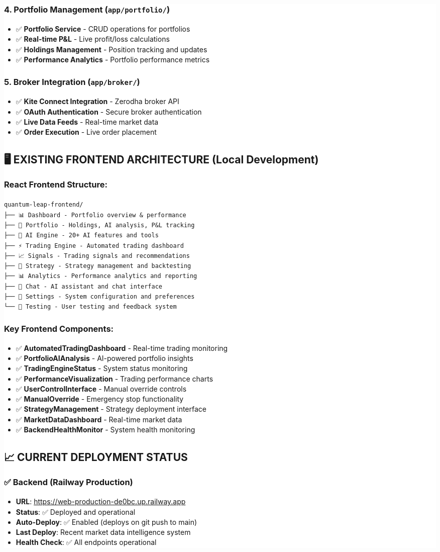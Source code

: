 ### **4. Portfolio Management** (`app/portfolio/`)
- ✅ **Portfolio Service** - CRUD operations for portfolios
- ✅ **Real-time P&L** - Live profit/loss calculations
- ✅ **Holdings Management** - Position tracking and updates
- ✅ **Performance Analytics** - Portfolio performance metrics

### **5. Broker Integration** (`app/broker/`)
- ✅ **Kite Connect Integration** - Zerodha broker API
- ✅ **OAuth Authentication** - Secure broker authentication
- ✅ **Live Data Feeds** - Real-time market data
- ✅ **Order Execution** - Live order placement

## 🖥️ **EXISTING FRONTEND ARCHITECTURE (Local Development)**

### **React Frontend Structure:**
```
quantum-leap-frontend/
├── 📊 Dashboard - Portfolio overview & performance
├── 💼 Portfolio - Holdings, AI analysis, P&L tracking
├── 🤖 AI Engine - 20+ AI features and tools
├── ⚡ Trading Engine - Automated trading dashboard
├── 📈 Signals - Trading signals and recommendations
├── 🎯 Strategy - Strategy management and backtesting
├── 📊 Analytics - Performance analytics and reporting
├── 💬 Chat - AI assistant and chat interface
├── 🔧 Settings - System configuration and preferences
└── 🧪 Testing - User testing and feedback system
```

### **Key Frontend Components:**
- ✅ **AutomatedTradingDashboard** - Real-time trading monitoring
- ✅ **PortfolioAIAnalysis** - AI-powered portfolio insights
- ✅ **TradingEngineStatus** - System status monitoring
- ✅ **PerformanceVisualization** - Trading performance charts
- ✅ **UserControlInterface** - Manual override controls
- ✅ **ManualOverride** - Emergency stop functionality
- ✅ **StrategyManagement** - Strategy deployment interface
- ✅ **MarketDataDashboard** - Real-time market data
- ✅ **BackendHealthMonitor** - System health monitoring

## 📈 **CURRENT DEPLOYMENT STATUS**

### **✅ Backend (Railway Production)**
- **URL**: https://web-production-de0bc.up.railway.app
- **Status**: ✅ Deployed and operational
- **Auto-Deploy**: ✅ Enabled (deploys on git push to main)
- **Last Deploy**: Recent market data intelligence system
- **Health Check**: ✅ All endpoints operational
